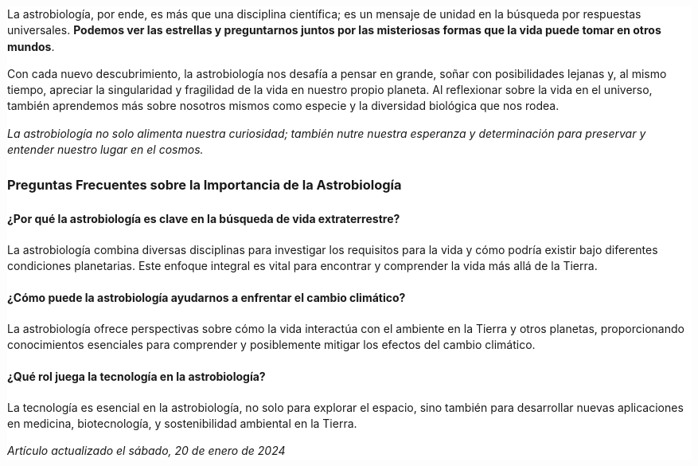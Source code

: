 La astrobiología, por ende, es más que una disciplina científica; es un mensaje de unidad en la búsqueda por respuestas universales. **Podemos ver las estrellas y preguntarnos juntos por las misteriosas formas que la vida puede tomar en otros mundos**.

Con cada nuevo descubrimiento, la astrobiología nos desafía a pensar en grande, soñar con posibilidades lejanas y, al mismo tiempo, apreciar la singularidad y fragilidad de la vida en nuestro propio planeta. Al reflexionar sobre la vida en el universo, también aprendemos más sobre nosotros mismos como especie y la diversidad biológica que nos rodea.

*La astrobiología no solo alimenta nuestra curiosidad; también nutre nuestra esperanza y determinación para preservar y entender nuestro lugar en el cosmos.*

### Preguntas Frecuentes sobre la Importancia de la Astrobiología

#### ¿Por qué la astrobiología es clave en la búsqueda de vida extraterrestre?

La astrobiología combina diversas disciplinas para investigar los requisitos para la vida y cómo podría existir bajo diferentes condiciones planetarias. Este enfoque integral es vital para encontrar y comprender la vida más allá de la Tierra.

#### ¿Cómo puede la astrobiología ayudarnos a enfrentar el cambio climático?

La astrobiología ofrece perspectivas sobre cómo la vida interactúa con el ambiente en la Tierra y otros planetas, proporcionando conocimientos esenciales para comprender y posiblemente mitigar los efectos del cambio climático.

#### ¿Qué rol juega la tecnología en la astrobiología?

La tecnología es esencial en la astrobiología, no solo para explorar el espacio, sino también para desarrollar nuevas aplicaciones en medicina, biotecnología, y sostenibilidad ambiental en la Tierra.

_Artículo actualizado el sábado, 20 de enero de 2024_